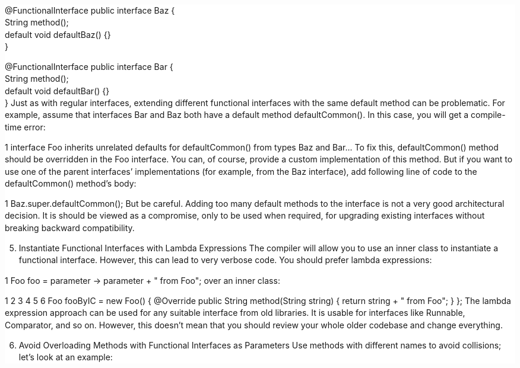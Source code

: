 @FunctionalInterface
public interface Baz {  
    String method();    
    default void defaultBaz() {}        
}
     
@FunctionalInterface
public interface Bar {  
    String method();    
    default void defaultBar() {}    
}
Just as with regular interfaces, extending different functional interfaces with the same default method can be problematic. For example, assume that interfaces Bar and Baz both have a default method defaultCommon(). In this case, you will get a compile-time error:

1
interface Foo inherits unrelated defaults for defaultCommon() from types Baz and Bar...
To fix this, defaultCommon() method should be overridden in the Foo interface. You can, of course, provide a custom implementation of this method. But if you want to use one of the parent interfaces’ implementations (for example, from the Baz interface), add following line of code to the defaultCommon() method’s body:

1
Baz.super.defaultCommon();
But be careful. Adding too many default methods to the interface is not a very good architectural decision. It is should be viewed as a compromise, only to be used when required, for upgrading existing interfaces without breaking backward compatibility.

5. Instantiate Functional Interfaces with Lambda Expressions
The compiler will allow you to use an inner class to instantiate a functional interface. However, this can lead to very verbose code. You should prefer lambda expressions:

1
Foo foo = parameter -> parameter + " from Foo";
over an inner class:

1
2
3
4
5
6
Foo fooByIC = new Foo() {
    @Override
    public String method(String string) {
        return string + " from Foo";
    }
};
The lambda expression approach can be used for any suitable interface from old libraries. It is usable for interfaces like Runnable, Comparator, and so on. However, this doesn’t mean that you should review your whole older codebase and change everything.

6. Avoid Overloading Methods with Functional Interfaces as Parameters
Use methods with different names to avoid collisions; let’s look at an example:

